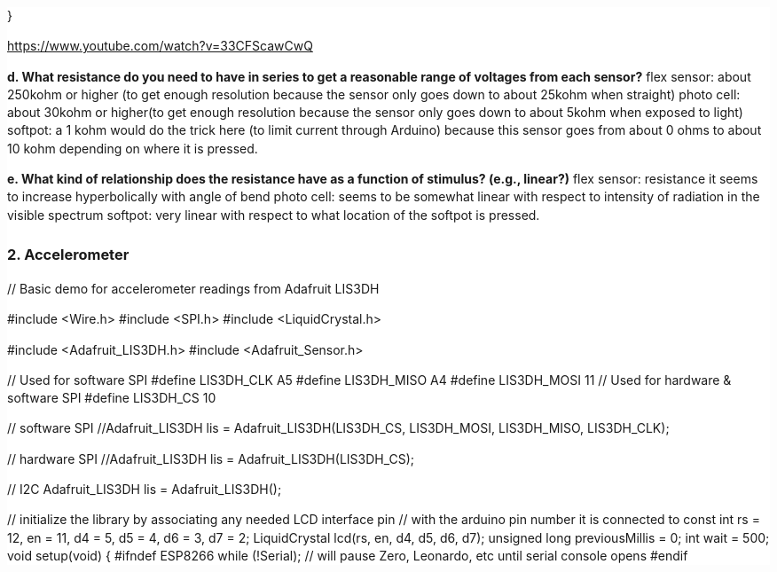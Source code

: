  


  }

https://www.youtube.com/watch?v=33CFScawCwQ


**d. What resistance do you need to have in series to get a reasonable range of voltages from each sensor?**
flex sensor: about 250kohm or higher (to get enough resolution because the sensor only goes down to about 25kohm when straight)
photo cell: about 30kohm or higher(to get enough resolution because the sensor only goes down to about 5kohm when exposed to light)
softpot: a 1 kohm would do the trick here (to limit current through Arduino) because this sensor goes from about 0 ohms to about 10 kohm depending on where it is pressed.

**e. What kind of relationship does the resistance have as a function of stimulus? (e.g., linear?)**
flex sensor: resistance it seems to increase hyperbolically with angle of bend 
photo cell: seems to be somewhat linear with respect to intensity of radiation in the visible spectrum
softpot: very linear with respect to what location of the softpot is pressed.

### 2. Accelerometer
 
// Basic demo for accelerometer readings from Adafruit LIS3DH

#include <Wire.h>
#include <SPI.h>
#include <LiquidCrystal.h>

#include <Adafruit_LIS3DH.h>
#include <Adafruit_Sensor.h>

// Used for software SPI
#define LIS3DH_CLK A5
#define LIS3DH_MISO A4
#define LIS3DH_MOSI 11
// Used for hardware & software SPI
#define LIS3DH_CS 10

// software SPI
//Adafruit_LIS3DH lis = Adafruit_LIS3DH(LIS3DH_CS, LIS3DH_MOSI, LIS3DH_MISO, LIS3DH_CLK);

// hardware SPI
//Adafruit_LIS3DH lis = Adafruit_LIS3DH(LIS3DH_CS);

// I2C
Adafruit_LIS3DH lis = Adafruit_LIS3DH();

// initialize the library by associating any needed LCD interface pin
// with the arduino pin number it is connected to
const int rs = 12, en = 11, d4 = 5, d5 = 4, d6 = 3, d7 = 2;
LiquidCrystal lcd(rs, en, d4, d5, d6, d7);
unsigned long previousMillis = 0;
int wait = 500; 
void setup(void) {
#ifndef ESP8266
  while (!Serial);     // will pause Zero, Leonardo, etc until serial console opens
#endif
